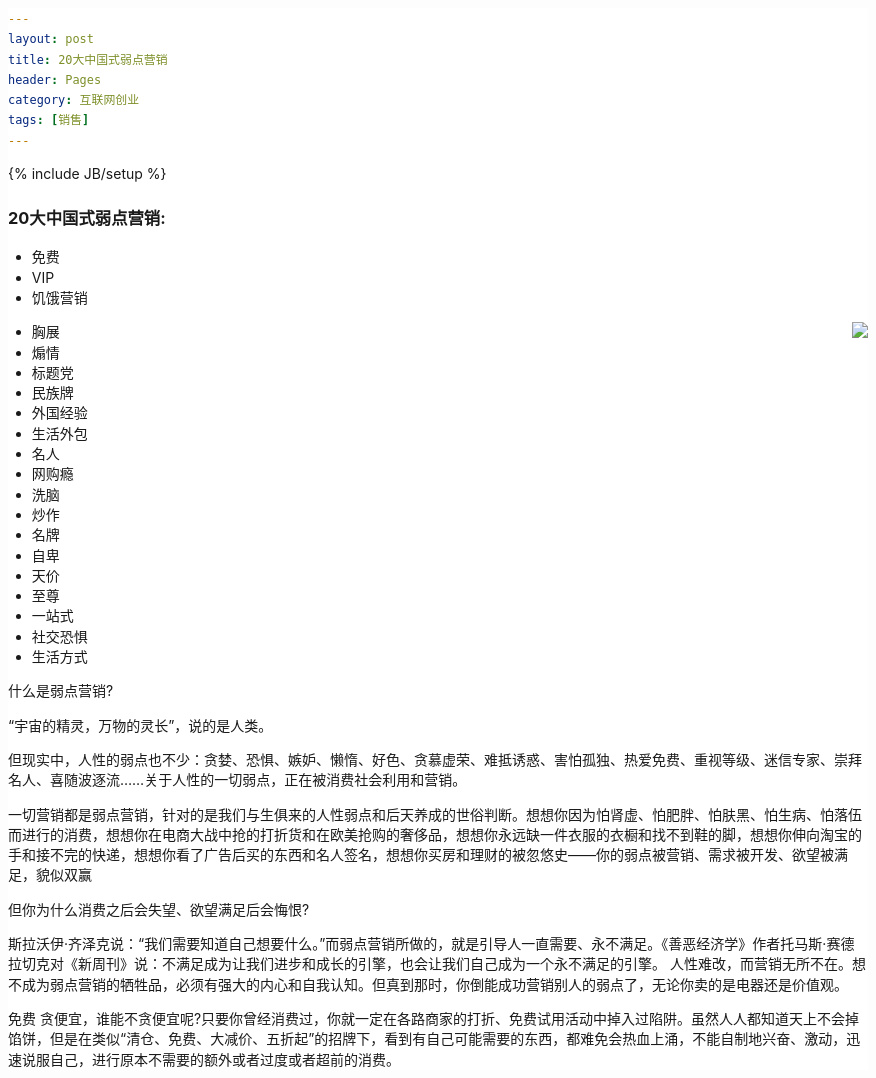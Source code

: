 ```yaml
---
layout: post
title: 20大中国式弱点营销
header: Pages
category: 互联网创业
tags: [销售]
---
```

{% include JB/setup %}

### 20大中国式弱点营销:

* 免费
* VIP 
* 饥饿营销 

<img src="http://www.yixieshi.com/uploads/allimg/121021/034F04K0-0.jpg" style="float: right;">

* 胸展 
* 煽情 
* 标题党 
* 民族牌 
* 外国经验 
* 生活外包 
* 名人 
* 网购瘾 
* 洗脑 
* 炒作 
* 名牌 
* 自卑 
* 天价 
* 至尊 
* 一站式 
* 社交恐惧 
* 生活方式 

什么是弱点营销?

“宇宙的精灵，万物的灵长”，说的是人类。

但现实中，人性的弱点也不少：贪婪、恐惧、嫉妒、懒惰、好色、贪慕虚荣、难抵诱惑、害怕孤独、热爱免费、重视等级、迷信专家、崇拜名人、喜随波逐流……关于人性的一切弱点，正在被消费社会利用和营销。

一切营销都是弱点营销，针对的是我们与生俱来的人性弱点和后天养成的世俗判断。想想你因为怕肾虚、怕肥胖、怕肤黑、怕生病、怕落伍而进行的消费，想想你在电商大战中抢的打折货和在欧美抢购的奢侈品，想想你永远缺一件衣服的衣橱和找不到鞋的脚，想想你伸向淘宝的手和接不完的快递，想想你看了广告后买的东西和名人签名，想想你买房和理财的被忽悠史——你的弱点被营销、需求被开发、欲望被满足，貌似双赢 

但你为什么消费之后会失望、欲望满足后会悔恨?

斯拉沃伊·齐泽克说：“我们需要知道自己想要什么。”而弱点营销所做的，就是引导人一直需要、永不满足。《善恶经济学》作者托马斯·赛德拉切克对《新周刊》说：不满足成为让我们进步和成长的引擎，也会让我们自己成为一个永不满足的引擎。
人性难改，而营销无所不在。想不成为弱点营销的牺牲品，必须有强大的内心和自我认知。但真到那时，你倒能成功营销别人的弱点了，无论你卖的是电器还是价值观。

免费 贪便宜，谁能不贪便宜呢?只要你曾经消费过，你就一定在各路商家的打折、免费试用活动中掉入过陷阱。虽然人人都知道天上不会掉馅饼，但是在类似“清仓、免费、大减价、五折起”的招牌下，看到有自己可能需要的东西，都难免会热血上涌，不能自制地兴奋、激动，迅速说服自己，进行原本不需要的额外或者过度或者超前的消费。
